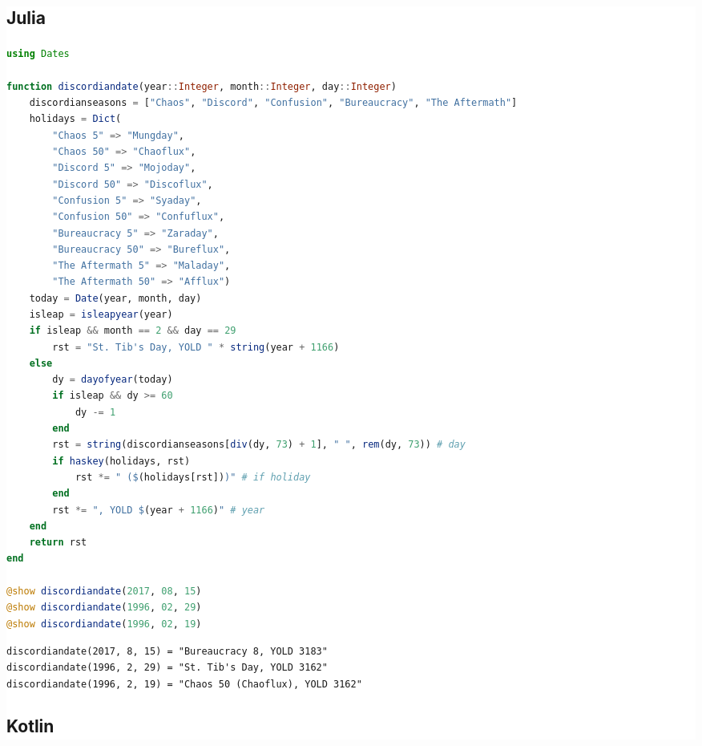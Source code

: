 

## Julia


```julia
using Dates

function discordiandate(year::Integer, month::Integer, day::Integer)
    discordianseasons = ["Chaos", "Discord", "Confusion", "Bureaucracy", "The Aftermath"]
    holidays = Dict(
        "Chaos 5" => "Mungday",
        "Chaos 50" => "Chaoflux",
        "Discord 5" => "Mojoday",
        "Discord 50" => "Discoflux",
        "Confusion 5" => "Syaday",
        "Confusion 50" => "Confuflux",
        "Bureaucracy 5" => "Zaraday",
        "Bureaucracy 50" => "Bureflux",
        "The Aftermath 5" => "Maladay",
        "The Aftermath 50" => "Afflux")
    today = Date(year, month, day)
    isleap = isleapyear(year)
    if isleap && month == 2 && day == 29
        rst = "St. Tib's Day, YOLD " * string(year + 1166)
    else
        dy = dayofyear(today)
        if isleap && dy >= 60
            dy -= 1
        end
        rst = string(discordianseasons[div(dy, 73) + 1], " ", rem(dy, 73)) # day
        if haskey(holidays, rst)
            rst *= " ($(holidays[rst]))" # if holiday
        end
        rst *= ", YOLD $(year + 1166)" # year
    end
    return rst
end

@show discordiandate(2017, 08, 15)
@show discordiandate(1996, 02, 29)
@show discordiandate(1996, 02, 19)
```


```txt
discordiandate(2017, 8, 15) = "Bureaucracy 8, YOLD 3183"
discordiandate(1996, 2, 29) = "St. Tib's Day, YOLD 3162"
discordiandate(1996, 2, 19) = "Chaos 50 (Chaoflux), YOLD 3162"
```



## Kotlin
